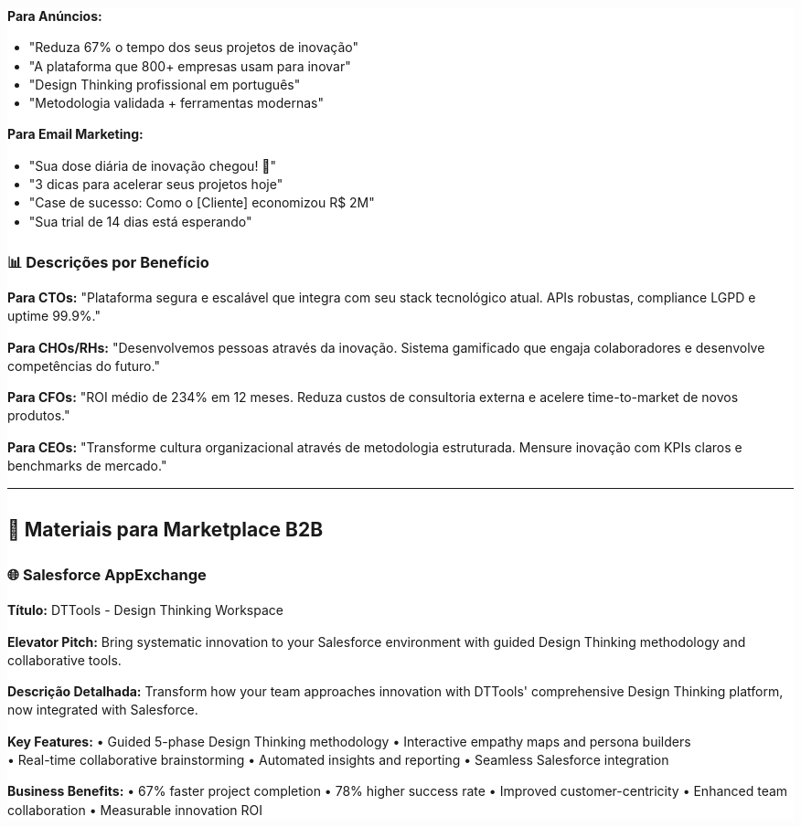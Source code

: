 **Para Anúncios:**
- "Reduza 67% o tempo dos seus projetos de inovação"
- "A plataforma que 800+ empresas usam para inovar"
- "Design Thinking profissional em português"
- "Metodologia validada + ferramentas modernas"

**Para Email Marketing:**
- "Sua dose diária de inovação chegou! 📩"
- "3 dicas para acelerar seus projetos hoje"
- "Case de sucesso: Como o [Cliente] economizou R$ 2M"
- "Sua trial de 14 dias está esperando"

### 📊 Descrições por Benefício

**Para CTOs:**
"Plataforma segura e escalável que integra com seu stack tecnológico atual. APIs robustas, compliance LGPD e uptime 99.9%."

**Para CHOs/RHs:**
"Desenvolvemos pessoas através da inovação. Sistema gamificado que engaja colaboradores e desenvolve competências do futuro."

**Para CFOs:**
"ROI médio de 234% em 12 meses. Reduza custos de consultoria externa e acelere time-to-market de novos produtos."

**Para CEOs:**
"Transforme cultura organizacional através de metodologia estruturada. Mensure inovação com KPIs claros e benchmarks de mercado."

---

## 🏪 Materiais para Marketplace B2B

### 🌐 Salesforce AppExchange

**Título:** DTTools - Design Thinking Workspace

**Elevator Pitch:**
Bring systematic innovation to your Salesforce environment with guided Design Thinking methodology and collaborative tools.

**Descrição Detalhada:**
Transform how your team approaches innovation with DTTools' comprehensive Design Thinking platform, now integrated with Salesforce.

**Key Features:**
• Guided 5-phase Design Thinking methodology
• Interactive empathy maps and persona builders  
• Real-time collaborative brainstorming
• Automated insights and reporting
• Seamless Salesforce integration

**Business Benefits:**
• 67% faster project completion
• 78% higher success rate
• Improved customer-centricity
• Enhanced team collaboration
• Measurable innovation ROI
